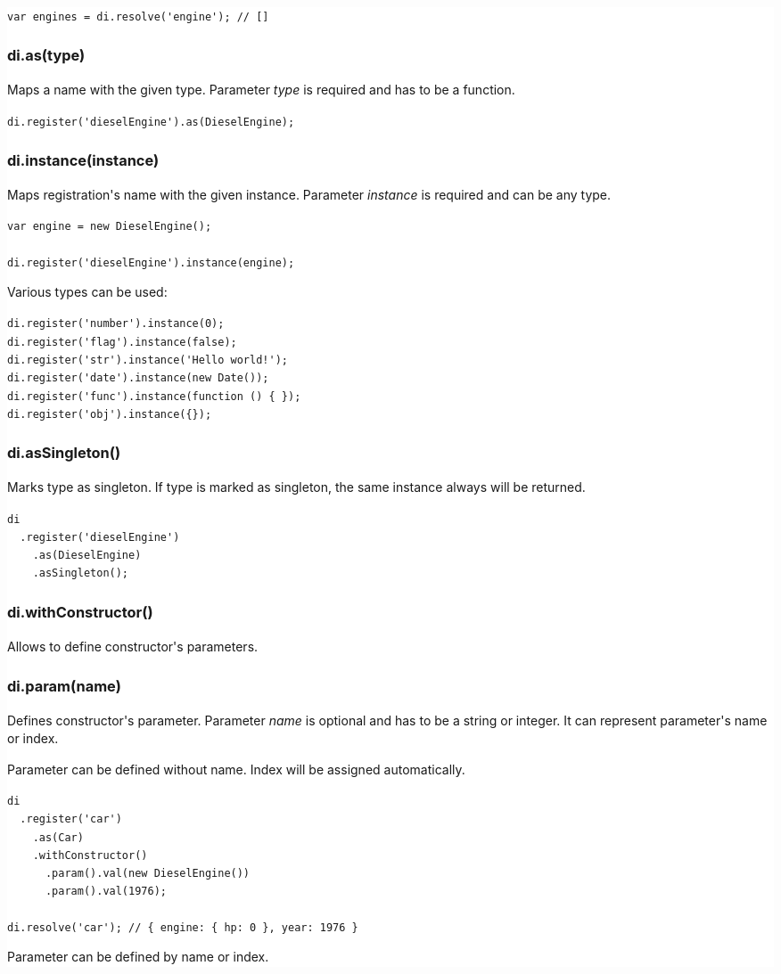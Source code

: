     var engines = di.resolve('engine'); // []

### di.as(type)

Maps a name with the given type. Parameter *type* is required and has to be a function.

	di.register('dieselEngine').as(DieselEngine);

### di.instance(instance)

Maps registration's name with the given instance. Parameter *instance* is required and can be any type.

	var engine = new DieselEngine();

	di.register('dieselEngine').instance(engine);

Various types can be used:

	di.register('number').instance(0);
	di.register('flag').instance(false);
	di.register('str').instance('Hello world!');
	di.register('date').instance(new Date());
	di.register('func').instance(function () { });
    di.register('obj').instance({});

### di.asSingleton()

Marks type as singleton. If type is marked as singleton, the same instance always will be returned.

	di
	  .register('dieselEngine')
		.as(DieselEngine)
        .asSingleton();

### di.withConstructor()

Allows to define constructor's parameters.

### di.param(name)

Defines constructor's parameter. Parameter *name* is optional and has to be a string or integer. It can represent parameter's name or index.

Parameter can be defined without name. Index will be assigned automatically.

    di
      .register('car')
        .as(Car)
        .withConstructor()
          .param().val(new DieselEngine())
          .param().val(1976);

    di.resolve('car'); // { engine: { hp: 0 }, year: 1976 }

Parameter can be defined by name or index.
